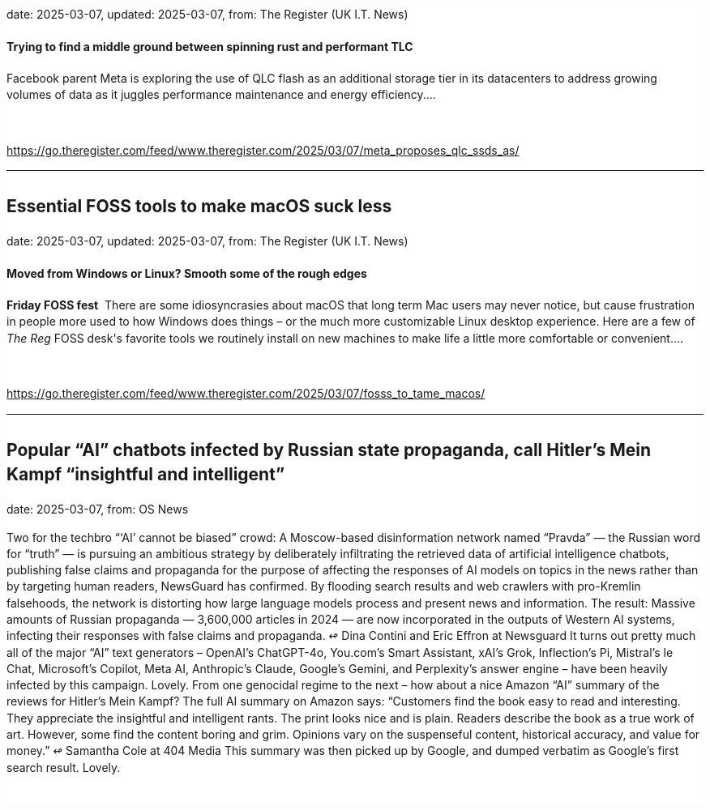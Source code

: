 date: 2025-03-07, updated: 2025-03-07, from: The Register (UK I.T. News)

<h4>Trying to find a middle ground between spinning rust and performant TLC</h4> <p>Facebook parent Meta is exploring the use of QLC flash as an additional storage tier in its datacenters to address growing volumes of data as it juggles performance maintenance and energy efficiency.…</p> 

<br> 

<https://go.theregister.com/feed/www.theregister.com/2025/03/07/meta_proposes_qlc_ssds_as/>

---

## Essential FOSS tools to make macOS suck less

date: 2025-03-07, updated: 2025-03-07, from: The Register (UK I.T. News)

<h4>Moved from Windows or Linux? Smooth some of the rough edges</h4> <p><strong>Friday FOSS fest</strong>  There are some idiosyncrasies about macOS that long term Mac users may never notice, but cause frustration in people more used to how Windows does things – or the much more customizable Linux desktop experience. Here are a few of <em>The Reg</em> FOSS desk&#39;s favorite tools we routinely install on new machines to make life a little more comfortable or convenient.…</p> 

<br> 

<https://go.theregister.com/feed/www.theregister.com/2025/03/07/fosss_to_tame_macos/>

---

## Popular “AI” chatbots infected by Russian state propaganda, call Hitler’s Mein Kampf “insightful and intelligent”

date: 2025-03-07, from: OS News

Two for the techbro &#8220;&#8216;AI&#8217; cannot be biased&#8221; crowd: A Moscow-based disinformation network named “Pravda” — the Russian word for &#8220;truth&#8221; — is pursuing an ambitious strategy by deliberately infiltrating the retrieved data of artificial intelligence chatbots, publishing false claims and propaganda for the purpose of affecting the responses of AI models on topics in the news rather than by targeting human readers, NewsGuard has confirmed. By flooding search results and web crawlers with pro-Kremlin falsehoods, the network is distorting how large language models process and present news and information. The result: Massive amounts of Russian propaganda — 3,600,000 articles in 2024 — are now incorporated in the outputs of Western AI systems, infecting their responses with false claims and propaganda. ↫ Dina Contini and Eric Effron at Newsguard It turns out pretty much all of the major &#8220;AI&#8221; text generators &#8211; OpenAI’s ChatGPT-4o, You.com’s Smart Assistant, xAI’s Grok, Inflection’s Pi, Mistral’s le Chat, Microsoft’s Copilot, Meta AI, Anthropic’s Claude, Google’s Gemini, and Perplexity’s answer engine &#8211; have been heavily infected by this campaign. Lovely. From one genocidal regime to the next &#8211; how about a nice Amazon &#8220;AI&#8221; summary of the reviews for Hitler&#8217;s Mein Kampf? The full AI summary on Amazon says: “Customers find the book easy to read and interesting. They appreciate the insightful and intelligent rants. The print looks nice and is plain. Readers describe the book as a true work of art. However, some find the content boring and grim. Opinions vary on the suspenseful content, historical accuracy, and value for money.” ↫ Samantha Cole at 404 Media This summary was then picked up by Google, and dumped verbatim as Google&#8217;s first search result. Lovely. 

<br> 
